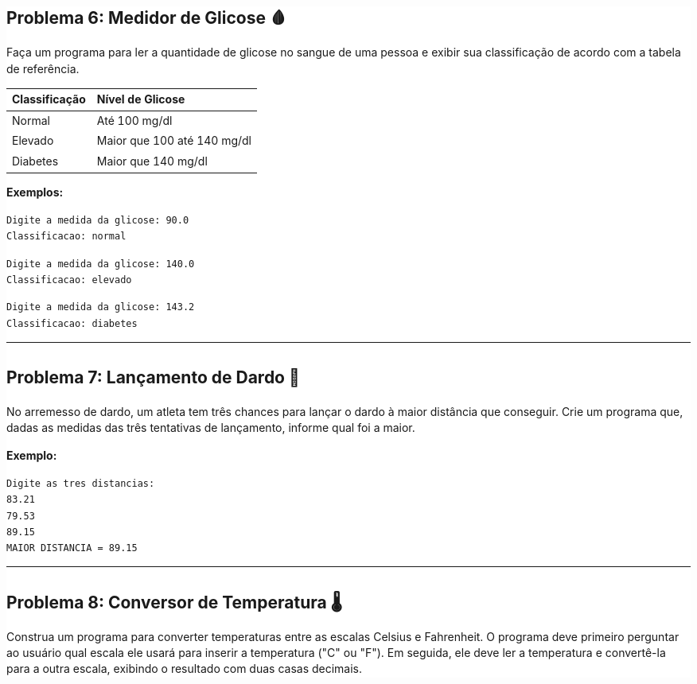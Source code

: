 ## Problema 6: Medidor de Glicose 🩸

Faça um programa para ler a quantidade de glicose no sangue de uma pessoa e exibir sua classificação de acordo com a tabela de referência.

| Classificação | Nível de Glicose |
| :--- | :--- |
| Normal | Até 100 mg/dl |
| Elevado | Maior que 100 até 140 mg/dl |
| Diabetes | Maior que 140 mg/dl |

**Exemplos:**

```
Digite a medida da glicose: 90.0
Classificacao: normal
```

```
Digite a medida da glicose: 140.0
Classificacao: elevado
```

```
Digite a medida da glicose: 143.2
Classificacao: diabetes
```

-----

## Problema 7: Lançamento de Dardo 🎯

No arremesso de dardo, um atleta tem três chances para lançar o dardo à maior distância que conseguir. Crie um programa que, dadas as medidas das três tentativas de lançamento, informe qual foi a maior.

**Exemplo:**

```
Digite as tres distancias:
83.21
79.53
89.15
MAIOR DISTANCIA = 89.15
```

-----

## Problema 8: Conversor de Temperatura 🌡️

Construa um programa para converter temperaturas entre as escalas Celsius e Fahrenheit. O programa deve primeiro perguntar ao usuário qual escala ele usará para inserir a temperatura ("C" ou "F"). Em seguida, ele deve ler a temperatura e convertê-la para a outra escala, exibindo o resultado com duas casas decimais.
